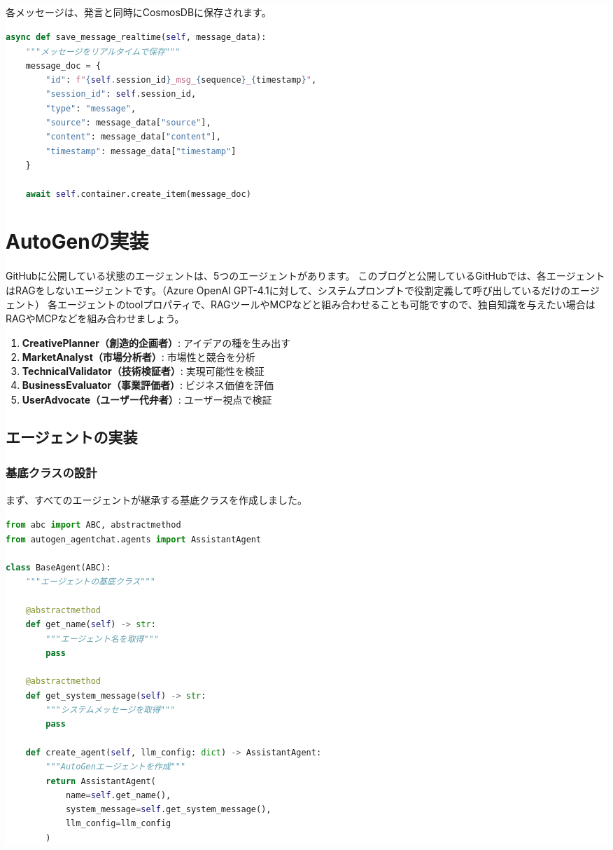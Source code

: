 各メッセージは、発言と同時にCosmosDBに保存されます。

```python
async def save_message_realtime(self, message_data):
    """メッセージをリアルタイムで保存"""
    message_doc = {
        "id": f"{self.session_id}_msg_{sequence}_{timestamp}",
        "session_id": self.session_id,
        "type": "message",
        "source": message_data["source"],
        "content": message_data["content"],
        "timestamp": message_data["timestamp"]
    }
    
    await self.container.create_item(message_doc)
```

# AutoGenの実装

GitHubに公開している状態のエージェントは、5つのエージェントがあります。
このブログと公開しているGitHubでは、各エージェントはRAGをしないエージェントです。（Azure OpenAI GPT-4.1に対して、システムプロンプトで役割定義して呼び出しているだけのエージェント）
各エージェントのtoolプロパティで、RAGツールやMCPなどと組み合わせることも可能ですので、独自知識を与えたい場合はRAGやMCPなどを組み合わせましょう。

1. **CreativePlanner（創造的企画者）**: アイデアの種を生み出す
2. **MarketAnalyst（市場分析者）**: 市場性と競合を分析
3. **TechnicalValidator（技術検証者）**: 実現可能性を検証
4. **BusinessEvaluator（事業評価者）**: ビジネス価値を評価
5. **UserAdvocate（ユーザー代弁者）**: ユーザー視点で検証

## エージェントの実装

### 基底クラスの設計

まず、すべてのエージェントが継承する基底クラスを作成しました。

```python
from abc import ABC, abstractmethod
from autogen_agentchat.agents import AssistantAgent

class BaseAgent(ABC):
    """エージェントの基底クラス"""
    
    @abstractmethod
    def get_name(self) -> str:
        """エージェント名を取得"""
        pass
    
    @abstractmethod
    def get_system_message(self) -> str:
        """システムメッセージを取得"""
        pass
    
    def create_agent(self, llm_config: dict) -> AssistantAgent:
        """AutoGenエージェントを作成"""
        return AssistantAgent(
            name=self.get_name(),
            system_message=self.get_system_message(),
            llm_config=llm_config
        )
```
